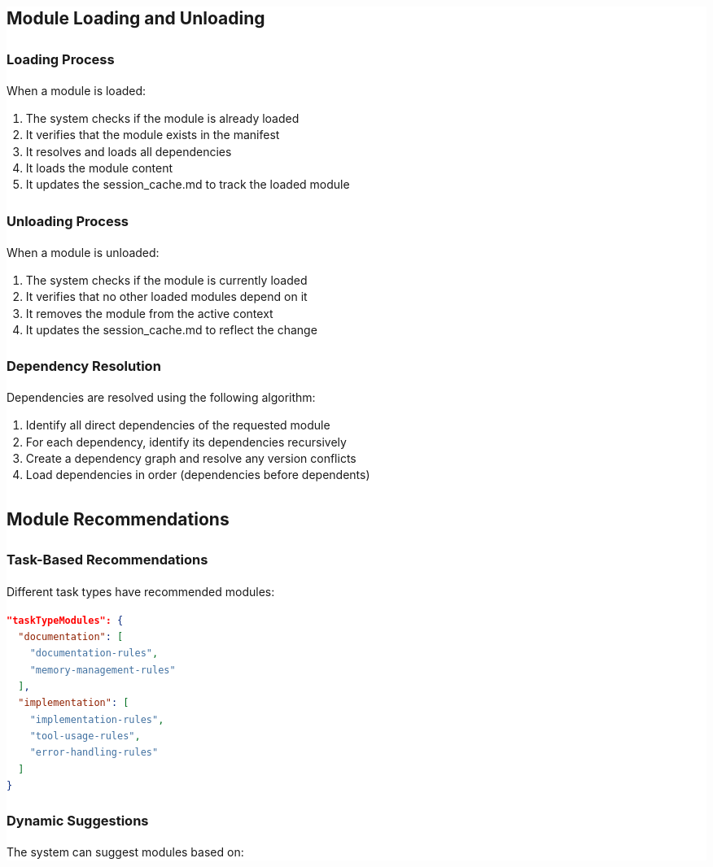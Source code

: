 ## Module Loading and Unloading

### Loading Process

When a module is loaded:

1. The system checks if the module is already loaded
2. It verifies that the module exists in the manifest
3. It resolves and loads all dependencies
4. It loads the module content
5. It updates the session_cache.md to track the loaded module

### Unloading Process

When a module is unloaded:

1. The system checks if the module is currently loaded
2. It verifies that no other loaded modules depend on it
3. It removes the module from the active context
4. It updates the session_cache.md to reflect the change

### Dependency Resolution

Dependencies are resolved using the following algorithm:

1. Identify all direct dependencies of the requested module
2. For each dependency, identify its dependencies recursively
3. Create a dependency graph and resolve any version conflicts
4. Load dependencies in order (dependencies before dependents)

## Module Recommendations

### Task-Based Recommendations

Different task types have recommended modules:

```json
"taskTypeModules": {
  "documentation": [
    "documentation-rules",
    "memory-management-rules"
  ],
  "implementation": [
    "implementation-rules",
    "tool-usage-rules",
    "error-handling-rules"
  ]
}
```

### Dynamic Suggestions

The system can suggest modules based on:
